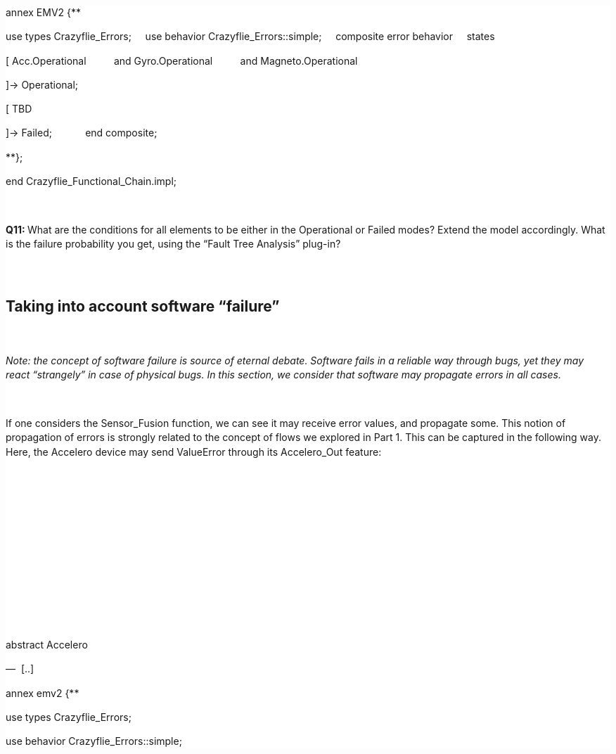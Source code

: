 annex EMV2 {**

use types Crazyflie_Errors;&nbsp;&nbsp;&nbsp;&nbsp; use behavior Crazyflie_Errors::simple;&nbsp;&nbsp;&nbsp;&nbsp; composite error behavior &nbsp;&nbsp;&nbsp;&nbsp;states

[ Acc.Operational&nbsp;&nbsp;&nbsp;&nbsp;&nbsp;&nbsp;&nbsp;&nbsp;&nbsp; and Gyro.Operational&nbsp;&nbsp;&nbsp;&nbsp;&nbsp;&nbsp;&nbsp;&nbsp;&nbsp; and Magneto.Operational

]-&gt; Operational;

[ TBD

]-&gt; Failed;&nbsp;&nbsp;&nbsp;&nbsp;&nbsp;&nbsp;&nbsp;&nbsp;&nbsp;&nbsp;&nbsp; end composite;

**};

end Crazyflie_Functional_Chain.impl;

&nbsp;

<strong>Q11: </strong>What are the conditions for all elements to be either in the Operational or Failed modes? Extend the model accordingly. What is the failure probability you get, using the “Fault Tree Analysis” plug-in?

&nbsp;

<h2>Taking into account software “failure”</h2>
&nbsp;

<em>Note: the concept of software failure is source of eternal debate. Software fails in a reliable way through bugs, yet they may react “strangely” in case of physical bugs. In this section, we consider that software may propagate errors in all cases. </em>

&nbsp;

If one considers the Sensor_Fusion function, we can see it may receive error values, and propagate some. This notion of propagation of errors is strongly related to the concept of flows we explored in Part 1. This can be captured in the following way. Here, the Accelero device may send ValueError through its Accelero_Out feature:

&nbsp;

&nbsp;

&nbsp;

&nbsp;

&nbsp;

&nbsp;

&nbsp;

abstract Accelero

—&nbsp; [..]

annex emv2 {**

use types Crazyflie_Errors;

use behavior Crazyflie_Errors::simple;
